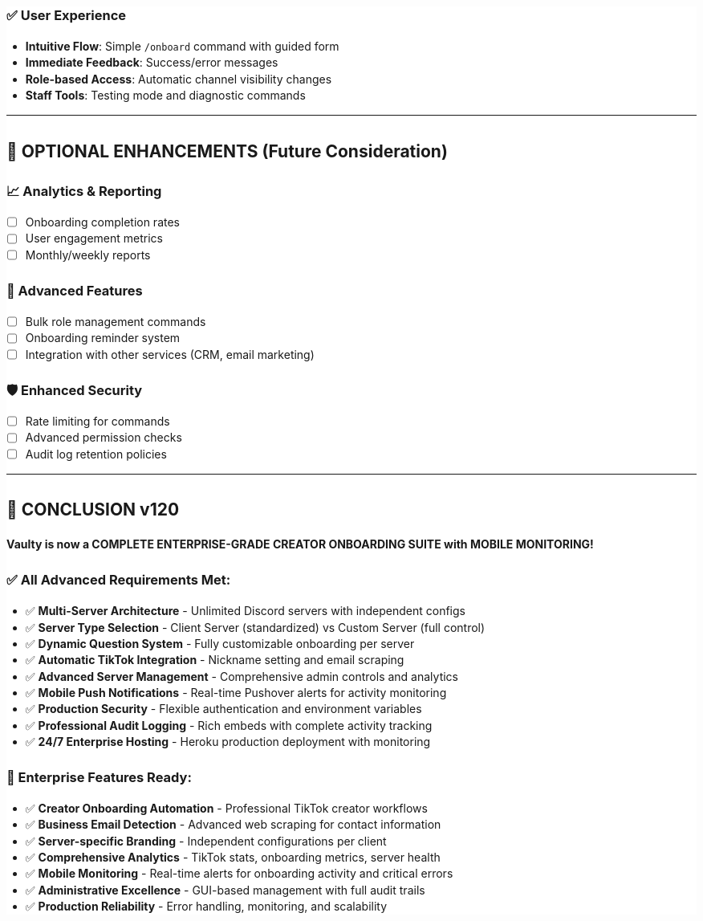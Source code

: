 ### **✅ User Experience**
- **Intuitive Flow**: Simple `/onboard` command with guided form
- **Immediate Feedback**: Success/error messages
- **Role-based Access**: Automatic channel visibility changes
- **Staff Tools**: Testing mode and diagnostic commands

---

## 🎯 **OPTIONAL ENHANCEMENTS** (Future Consideration)

### **📈 Analytics & Reporting**
- [ ] Onboarding completion rates
- [ ] User engagement metrics
- [ ] Monthly/weekly reports

### **🔧 Advanced Features**
- [ ] Bulk role management commands
- [ ] Onboarding reminder system
- [ ] Integration with other services (CRM, email marketing)

### **🛡️ Enhanced Security**
- [ ] Rate limiting for commands
- [ ] Advanced permission checks
- [ ] Audit log retention policies

---

## 🏁 **CONCLUSION v120**

**Vaulty is now a COMPLETE ENTERPRISE-GRADE CREATOR ONBOARDING SUITE with MOBILE MONITORING!**

### **✅ All Advanced Requirements Met:**
- ✅ **Multi-Server Architecture** - Unlimited Discord servers with independent configs
- ✅ **Server Type Selection** - Client Server (standardized) vs Custom Server (full control)
- ✅ **Dynamic Question System** - Fully customizable onboarding per server
- ✅ **Automatic TikTok Integration** - Nickname setting and email scraping
- ✅ **Advanced Server Management** - Comprehensive admin controls and analytics
- ✅ **Mobile Push Notifications** - Real-time Pushover alerts for activity monitoring
- ✅ **Production Security** - Flexible authentication and environment variables
- ✅ **Professional Audit Logging** - Rich embeds with complete activity tracking
- ✅ **24/7 Enterprise Hosting** - Heroku production deployment with monitoring

### **🎉 Enterprise Features Ready:**
- ✅ **Creator Onboarding Automation** - Professional TikTok creator workflows
- ✅ **Business Email Detection** - Advanced web scraping for contact information
- ✅ **Server-specific Branding** - Independent configurations per client
- ✅ **Comprehensive Analytics** - TikTok stats, onboarding metrics, server health
- ✅ **Mobile Monitoring** - Real-time alerts for onboarding activity and critical errors
- ✅ **Administrative Excellence** - GUI-based management with full audit trails
- ✅ **Production Reliability** - Error handling, monitoring, and scalability
